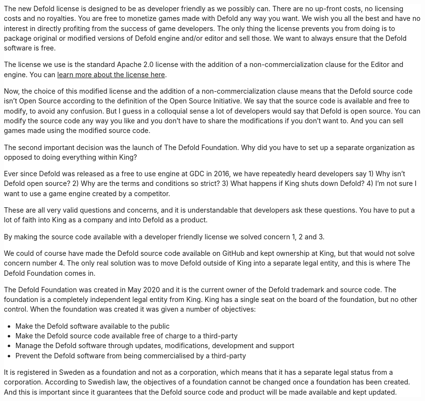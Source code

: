 The new Defold license is designed to be as developer friendly as we possibly can. There are no up-front costs, no licensing costs and no royalties. You are free to monetize games made with Defold any way you want. We wish you all the best and have no interest in directly profiting from the success of game developers. The only thing the license prevents you from doing is to package original or modified versions of Defold engine and/or editor and sell those. We want to always ensure that the Defold software is free.

The license we use is the standard Apache 2.0 license with the addition of a non-commercialization clause for the Editor and engine. You can [learn more about the license here](/license).

Now, the choice of this modified license and the addition of a non-commercialization clause means that the Defold source code isn’t Open Source according to the definition of the Open Source Initiative. We say that the source code is available and free to modify, to avoid any confusion. But I guess in a colloquial sense a lot of developers would say that Defold is open source. You can modify the source code any way you like and you don’t have to share the modifications if you don’t want to. And you can sell games made using the modified source code.

The second important decision was the launch of The Defold Foundation. Why did you have to set up a separate organization as opposed to doing everything within King?

Ever since Defold was released as a free to use engine at GDC in 2016, we have repeatedly heard developers say 1) Why isn’t Defold open source? 2) Why are the terms and conditions so strict? 3) What happens if King shuts down Defold? 4) I’m not sure I want to use a game engine created by a competitor.

These are all very valid questions and concerns, and it is understandable that developers ask these questions. You have to put a lot of faith into King as a company and into Defold as a product.

By making the source code available with a developer friendly license we solved concern 1, 2 and 3.

We could of course have made the Defold source code available on GitHub and kept ownership at King, but that would not solve concern number 4. The only real solution was to move Defold outside of King into a separate legal entity, and this is where The Defold Foundation comes in.

The Defold Foundation was created in May 2020 and it is the current owner of the Defold trademark and source code. The foundation is a completely independent legal entity from King. King has a single seat on the board of the foundation, but no other control. When the foundation was created it was given a number of objectives:

* Make the Defold software available to the public
* Make the Defold source code available free of charge to a third-party
* Manage the Defold software through updates, modifications, development and support
* Prevent the Defold software from being commercialised by a third-party

It is registered in Sweden as a foundation and not as a corporation, which means that it has a separate legal status from a corporation. According to Swedish law, the objectives of a foundation cannot be changed once a foundation has been created. And this is important since it guarantees that the Defold source code and product will be made available and kept updated.
